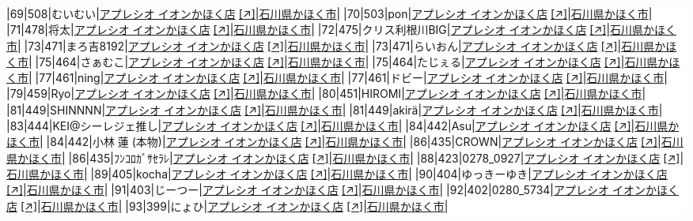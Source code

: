 |69|508|<span class="rank-name-pd">むいむい</span>|<a href="/darts/rank/shops/8863.html">アプレシオ イオンかほく店</a> <a href="https://vs.phoenixdarts.com/jp/shop/shopDetailInfo/s_8863?s_seq=8863">[↗]</a>|<a href="/darts/rank/石川県/かほく市">石川県かほく市</a>|
|70|503|<span class="rank-name-pd">pon</span>|<a href="/darts/rank/shops/8863.html">アプレシオ イオンかほく店</a> <a href="https://vs.phoenixdarts.com/jp/shop/shopDetailInfo/s_8863?s_seq=8863">[↗]</a>|<a href="/darts/rank/石川県/かほく市">石川県かほく市</a>|
|71|478|<span class="rank-name-pd">将太</span>|<a href="/darts/rank/shops/8863.html">アプレシオ イオンかほく店</a> <a href="https://vs.phoenixdarts.com/jp/shop/shopDetailInfo/s_8863?s_seq=8863">[↗]</a>|<a href="/darts/rank/石川県/かほく市">石川県かほく市</a>|
|72|475|<span class="rank-name-pd">クリス利根川BIG</span>|<a href="/darts/rank/shops/8863.html">アプレシオ イオンかほく店</a> <a href="https://vs.phoenixdarts.com/jp/shop/shopDetailInfo/s_8863?s_seq=8863">[↗]</a>|<a href="/darts/rank/石川県/かほく市">石川県かほく市</a>|
|73|471|<span class="rank-name-pd">まろ吉8192</span>|<a href="/darts/rank/shops/8863.html">アプレシオ イオンかほく店</a> <a href="https://vs.phoenixdarts.com/jp/shop/shopDetailInfo/s_8863?s_seq=8863">[↗]</a>|<a href="/darts/rank/石川県/かほく市">石川県かほく市</a>|
|73|471|<span class="rank-name-pd">らいおん</span>|<a href="/darts/rank/shops/8863.html">アプレシオ イオンかほく店</a> <a href="https://vs.phoenixdarts.com/jp/shop/shopDetailInfo/s_8863?s_seq=8863">[↗]</a>|<a href="/darts/rank/石川県/かほく市">石川県かほく市</a>|
|75|464|<span class="rank-name-pd">さぁむこ</span>|<a href="/darts/rank/shops/8863.html">アプレシオ イオンかほく店</a> <a href="https://vs.phoenixdarts.com/jp/shop/shopDetailInfo/s_8863?s_seq=8863">[↗]</a>|<a href="/darts/rank/石川県/かほく市">石川県かほく市</a>|
|75|464|<span class="rank-name-pd">たじぇる</span>|<a href="/darts/rank/shops/8863.html">アプレシオ イオンかほく店</a> <a href="https://vs.phoenixdarts.com/jp/shop/shopDetailInfo/s_8863?s_seq=8863">[↗]</a>|<a href="/darts/rank/石川県/かほく市">石川県かほく市</a>|
|77|461|<span class="rank-name-pd">ning</span>|<a href="/darts/rank/shops/8863.html">アプレシオ イオンかほく店</a> <a href="https://vs.phoenixdarts.com/jp/shop/shopDetailInfo/s_8863?s_seq=8863">[↗]</a>|<a href="/darts/rank/石川県/かほく市">石川県かほく市</a>|
|77|461|<span class="rank-name-pd">ドビー</span>|<a href="/darts/rank/shops/8863.html">アプレシオ イオンかほく店</a> <a href="https://vs.phoenixdarts.com/jp/shop/shopDetailInfo/s_8863?s_seq=8863">[↗]</a>|<a href="/darts/rank/石川県/かほく市">石川県かほく市</a>|
|79|459|<span class="rank-name-pd">Ryo</span>|<a href="/darts/rank/shops/8863.html">アプレシオ イオンかほく店</a> <a href="https://vs.phoenixdarts.com/jp/shop/shopDetailInfo/s_8863?s_seq=8863">[↗]</a>|<a href="/darts/rank/石川県/かほく市">石川県かほく市</a>|
|80|451|<span class="rank-name-pd">HIROMI</span>|<a href="/darts/rank/shops/8863.html">アプレシオ イオンかほく店</a> <a href="https://vs.phoenixdarts.com/jp/shop/shopDetailInfo/s_8863?s_seq=8863">[↗]</a>|<a href="/darts/rank/石川県/かほく市">石川県かほく市</a>|
|81|449|<span class="rank-name-pd">SHINNNN</span>|<a href="/darts/rank/shops/8863.html">アプレシオ イオンかほく店</a> <a href="https://vs.phoenixdarts.com/jp/shop/shopDetailInfo/s_8863?s_seq=8863">[↗]</a>|<a href="/darts/rank/石川県/かほく市">石川県かほく市</a>|
|81|449|<span class="rank-name-pd">akirä</span>|<a href="/darts/rank/shops/8863.html">アプレシオ イオンかほく店</a> <a href="https://vs.phoenixdarts.com/jp/shop/shopDetailInfo/s_8863?s_seq=8863">[↗]</a>|<a href="/darts/rank/石川県/かほく市">石川県かほく市</a>|
|83|444|<span class="rank-name-pd">KEI@シーレジェ推し</span>|<a href="/darts/rank/shops/8863.html">アプレシオ イオンかほく店</a> <a href="https://vs.phoenixdarts.com/jp/shop/shopDetailInfo/s_8863?s_seq=8863">[↗]</a>|<a href="/darts/rank/石川県/かほく市">石川県かほく市</a>|
|84|442|<span class="rank-name-pd">Asu</span>|<a href="/darts/rank/shops/8863.html">アプレシオ イオンかほく店</a> <a href="https://vs.phoenixdarts.com/jp/shop/shopDetailInfo/s_8863?s_seq=8863">[↗]</a>|<a href="/darts/rank/石川県/かほく市">石川県かほく市</a>|
|84|442|<span class="rank-name-pd">小林 蓮 (本物)</span>|<a href="/darts/rank/shops/8863.html">アプレシオ イオンかほく店</a> <a href="https://vs.phoenixdarts.com/jp/shop/shopDetailInfo/s_8863?s_seq=8863">[↗]</a>|<a href="/darts/rank/石川県/かほく市">石川県かほく市</a>|
|86|435|<span class="rank-name-pd">CROWN</span>|<a href="/darts/rank/shops/8863.html">アプレシオ イオンかほく店</a> <a href="https://vs.phoenixdarts.com/jp/shop/shopDetailInfo/s_8863?s_seq=8863">[↗]</a>|<a href="/darts/rank/石川県/かほく市">石川県かほく市</a>|
|86|435|<span class="rank-name-pd">ﾌﾝｺﾛｶﾞｻｾﾗﾚ</span>|<a href="/darts/rank/shops/8863.html">アプレシオ イオンかほく店</a> <a href="https://vs.phoenixdarts.com/jp/shop/shopDetailInfo/s_8863?s_seq=8863">[↗]</a>|<a href="/darts/rank/石川県/かほく市">石川県かほく市</a>|
|88|423|<span class="rank-name-pd">0278_0927</span>|<a href="/darts/rank/shops/8863.html">アプレシオ イオンかほく店</a> <a href="https://vs.phoenixdarts.com/jp/shop/shopDetailInfo/s_8863?s_seq=8863">[↗]</a>|<a href="/darts/rank/石川県/かほく市">石川県かほく市</a>|
|89|405|<span class="rank-name-pd">kocha</span>|<a href="/darts/rank/shops/8863.html">アプレシオ イオンかほく店</a> <a href="https://vs.phoenixdarts.com/jp/shop/shopDetailInfo/s_8863?s_seq=8863">[↗]</a>|<a href="/darts/rank/石川県/かほく市">石川県かほく市</a>|
|90|404|<span class="rank-name-pd">ゆっきーゆき</span>|<a href="/darts/rank/shops/8863.html">アプレシオ イオンかほく店</a> <a href="https://vs.phoenixdarts.com/jp/shop/shopDetailInfo/s_8863?s_seq=8863">[↗]</a>|<a href="/darts/rank/石川県/かほく市">石川県かほく市</a>|
|91|403|<span class="rank-name-pd">じーつー</span>|<a href="/darts/rank/shops/8863.html">アプレシオ イオンかほく店</a> <a href="https://vs.phoenixdarts.com/jp/shop/shopDetailInfo/s_8863?s_seq=8863">[↗]</a>|<a href="/darts/rank/石川県/かほく市">石川県かほく市</a>|
|92|402|<span class="rank-name-pd">0280_5734</span>|<a href="/darts/rank/shops/8863.html">アプレシオ イオンかほく店</a> <a href="https://vs.phoenixdarts.com/jp/shop/shopDetailInfo/s_8863?s_seq=8863">[↗]</a>|<a href="/darts/rank/石川県/かほく市">石川県かほく市</a>|
|93|399|<span class="rank-name-pd">にょひ</span>|<a href="/darts/rank/shops/8863.html">アプレシオ イオンかほく店</a> <a href="https://vs.phoenixdarts.com/jp/shop/shopDetailInfo/s_8863?s_seq=8863">[↗]</a>|<a href="/darts/rank/石川県/かほく市">石川県かほく市</a>|